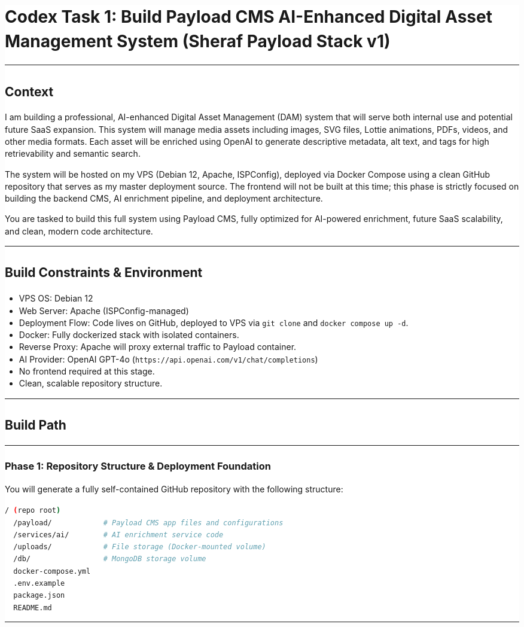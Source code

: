 # Codex Task 1: Build Payload CMS AI-Enhanced Digital Asset Management System (Sheraf Payload Stack v1)

---

## Context

I am building a professional, AI-enhanced Digital Asset Management (DAM) system that will serve both internal use and potential future SaaS expansion. This system will manage media assets including images, SVG files, Lottie animations, PDFs, videos, and other media formats. Each asset will be enriched using OpenAI to generate descriptive metadata, alt text, and tags for high retrievability and semantic search.

The system will be hosted on my VPS (Debian 12, Apache, ISPConfig), deployed via Docker Compose using a clean GitHub repository that serves as my master deployment source. The frontend will not be built at this time; this phase is strictly focused on building the backend CMS, AI enrichment pipeline, and deployment architecture.

You are tasked to build this full system using Payload CMS, fully optimized for AI-powered enrichment, future SaaS scalability, and clean, modern code architecture.

---

## Build Constraints & Environment

* VPS OS: Debian 12
* Web Server: Apache (ISPConfig-managed)
* Deployment Flow: Code lives on GitHub, deployed to VPS via `git clone` and `docker compose up -d`.
* Docker: Fully dockerized stack with isolated containers.
* Reverse Proxy: Apache will proxy external traffic to Payload container.
* AI Provider: OpenAI GPT-4o (`https://api.openai.com/v1/chat/completions`)
* No frontend required at this stage.
* Clean, scalable repository structure.

---

## Build Path

---

### Phase 1: Repository Structure & Deployment Foundation

You will generate a fully self-contained GitHub repository with the following structure:

```bash
/ (repo root)
  /payload/            # Payload CMS app files and configurations
  /services/ai/        # AI enrichment service code
  /uploads/            # File storage (Docker-mounted volume)
  /db/                 # MongoDB storage volume
  docker-compose.yml
  .env.example
  package.json
  README.md
```

---